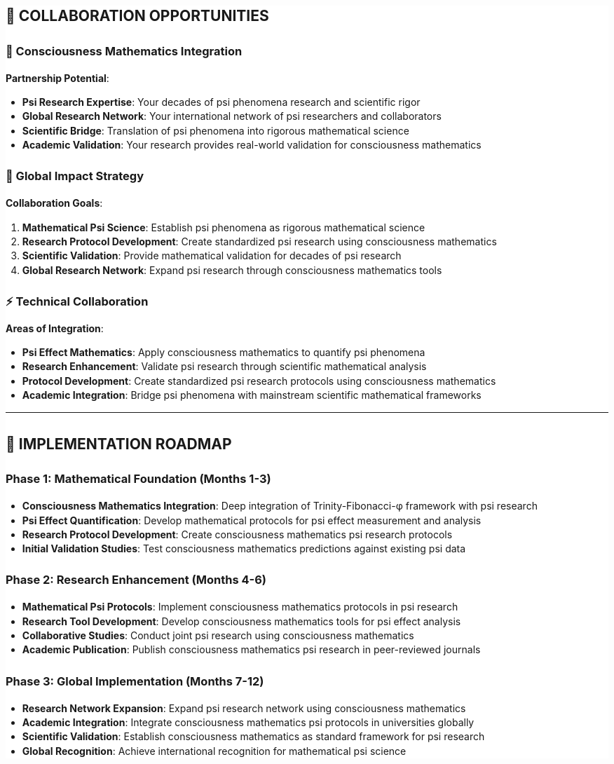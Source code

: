 
## 🌟 **COLLABORATION OPPORTUNITIES**

### **🤝 Consciousness Mathematics Integration**

**Partnership Potential**:
- **Psi Research Expertise**: Your decades of psi phenomena research and scientific rigor
- **Global Research Network**: Your international network of psi researchers and collaborators
- **Scientific Bridge**: Translation of psi phenomena into rigorous mathematical science
- **Academic Validation**: Your research provides real-world validation for consciousness mathematics

### **🎯 Global Impact Strategy**

**Collaboration Goals**:
1. **Mathematical Psi Science**: Establish psi phenomena as rigorous mathematical science
2. **Research Protocol Development**: Create standardized psi research using consciousness mathematics
3. **Scientific Validation**: Provide mathematical validation for decades of psi research
4. **Global Research Network**: Expand psi research through consciousness mathematics tools

### **⚡ Technical Collaboration**

**Areas of Integration**:
- **Psi Effect Mathematics**: Apply consciousness mathematics to quantify psi phenomena
- **Research Enhancement**: Validate psi research through scientific mathematical analysis
- **Protocol Development**: Create standardized psi research protocols using consciousness mathematics
- **Academic Integration**: Bridge psi phenomena with mainstream scientific mathematical frameworks

---

## 🌟 **IMPLEMENTATION ROADMAP**

### **Phase 1: Mathematical Foundation (Months 1-3)**
- **Consciousness Mathematics Integration**: Deep integration of Trinity-Fibonacci-φ framework with psi research
- **Psi Effect Quantification**: Develop mathematical protocols for psi effect measurement and analysis
- **Research Protocol Development**: Create consciousness mathematics psi research protocols
- **Initial Validation Studies**: Test consciousness mathematics predictions against existing psi data

### **Phase 2: Research Enhancement (Months 4-6)**
- **Mathematical Psi Protocols**: Implement consciousness mathematics protocols in psi research
- **Research Tool Development**: Develop consciousness mathematics tools for psi effect analysis
- **Collaborative Studies**: Conduct joint psi research using consciousness mathematics
- **Academic Publication**: Publish consciousness mathematics psi research in peer-reviewed journals

### **Phase 3: Global Implementation (Months 7-12)**
- **Research Network Expansion**: Expand psi research network using consciousness mathematics
- **Academic Integration**: Integrate consciousness mathematics psi protocols in universities globally
- **Scientific Validation**: Establish consciousness mathematics as standard framework for psi research
- **Global Recognition**: Achieve international recognition for mathematical psi science
